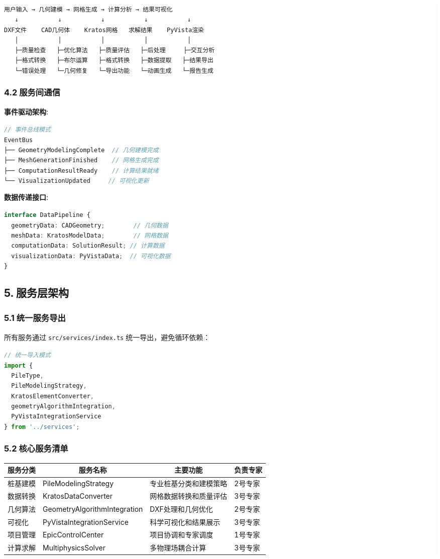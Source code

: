 ```
用户输入 → 几何建模 → 网格生成 → 计算分析 → 结果可视化
   ↓           ↓           ↓           ↓           ↓
DXF文件    CAD几何体    Kratos网格   求解结果    PyVista渲染
   │           │           │           │           │
   ├─质量检查   ├─优化算法   ├─质量评估   ├─后处理     ├─交互分析
   ├─格式转换   ├─布尔运算   ├─格式转换   ├─数据提取   ├─结果导出
   └─错误处理   └─几何修复   └─导出功能   └─动画生成   └─报告生成
```

### 4.2 服务间通信

**事件驱动架构**:
```typescript
// 事件总线模式
EventBus
├── GeometryModelingComplete  // 几何建模完成
├── MeshGenerationFinished    // 网格生成完成  
├── ComputationResultReady    // 计算结果就绪
└── VisualizationUpdated     // 可视化更新
```

**数据传递接口**:
```typescript
interface DataPipeline {
  geometryData: CADGeometry;        // 几何数据
  meshData: KratosModelData;        // 网格数据
  computationData: SolutionResult; // 计算数据
  visualizationData: PyVistaData;  // 可视化数据
}
```

## 5. 服务层架构

### 5.1 统一服务导出

所有服务通过 `src/services/index.ts` 统一导出，避免循环依赖：

```typescript
// 统一导入模式
import { 
  PileType, 
  PileModelingStrategy,
  KratosElementConverter,
  geometryAlgorithmIntegration,
  PyVistaIntegrationService
} from '../services';
```

### 5.2 核心服务清单

| 服务分类 | 服务名称 | 主要功能 | 负责专家 |
|---------|---------|---------|---------|
| 桩基建模 | PileModelingStrategy | 专业桩基分类和建模策略 | 2号专家 |
| 数据转换 | KratosDataConverter | 网格数据转换和质量评估 | 3号专家 |
| 几何算法 | GeometryAlgorithmIntegration | DXF处理和几何优化 | 2号专家 |
| 可视化 | PyVistaIntegrationService | 科学可视化和结果展示 | 3号专家 |
| 项目管理 | EpicControlCenter | 项目协调和专家调度 | 1号专家 |
| 计算求解 | MultiphysicsSolver | 多物理场耦合计算 | 3号专家 |
